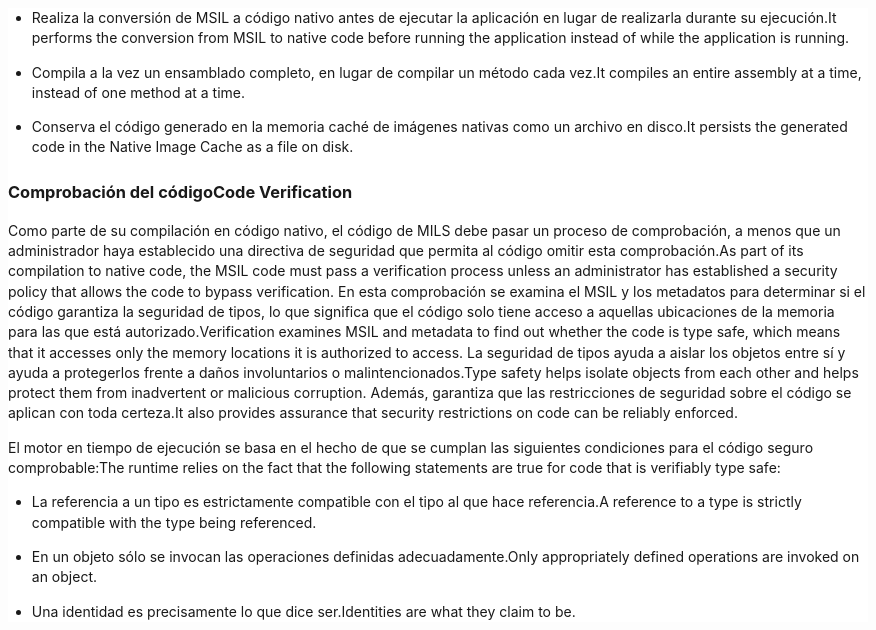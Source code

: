 - <span data-ttu-id="d5ae7-157">Realiza la conversión de MSIL a código nativo antes de ejecutar la aplicación en lugar de realizarla durante su ejecución.</span><span class="sxs-lookup"><span data-stu-id="d5ae7-157">It performs the conversion from MSIL to native code before running the application instead of while the application is running.</span></span>

- <span data-ttu-id="d5ae7-158">Compila a la vez un ensamblado completo, en lugar de compilar un método cada vez.</span><span class="sxs-lookup"><span data-stu-id="d5ae7-158">It compiles an entire assembly at a time, instead of one method at a time.</span></span>

- <span data-ttu-id="d5ae7-159">Conserva el código generado en la memoria caché de imágenes nativas como un archivo en disco.</span><span class="sxs-lookup"><span data-stu-id="d5ae7-159">It persists the generated code in the Native Image Cache as a file on disk.</span></span>

### <a name="code-verification"></a><span data-ttu-id="d5ae7-160">Comprobación del código</span><span class="sxs-lookup"><span data-stu-id="d5ae7-160">Code Verification</span></span>

 <span data-ttu-id="d5ae7-161">Como parte de su compilación en código nativo, el código de MILS debe pasar un proceso de comprobación, a menos que un administrador haya establecido una directiva de seguridad que permita al código omitir esta comprobación.</span><span class="sxs-lookup"><span data-stu-id="d5ae7-161">As part of its compilation to native code, the MSIL code must pass a verification process unless an administrator has established a security policy that allows the code to bypass verification.</span></span> <span data-ttu-id="d5ae7-162">En esta comprobación se examina el MSIL y los metadatos para determinar si el código garantiza la seguridad de tipos, lo que significa que el código solo tiene acceso a aquellas ubicaciones de la memoria para las que está autorizado.</span><span class="sxs-lookup"><span data-stu-id="d5ae7-162">Verification examines MSIL and metadata to find out whether the code is type safe, which means that it accesses only the memory locations it is authorized to access.</span></span> <span data-ttu-id="d5ae7-163">La seguridad de tipos ayuda a aislar los objetos entre sí y ayuda a protegerlos frente a daños involuntarios o malintencionados.</span><span class="sxs-lookup"><span data-stu-id="d5ae7-163">Type safety helps isolate objects from each other and helps protect them from inadvertent or malicious corruption.</span></span> <span data-ttu-id="d5ae7-164">Además, garantiza que las restricciones de seguridad sobre el código se aplican con toda certeza.</span><span class="sxs-lookup"><span data-stu-id="d5ae7-164">It also provides assurance that security restrictions on code can be reliably enforced.</span></span>

 <span data-ttu-id="d5ae7-165">El motor en tiempo de ejecución se basa en el hecho de que se cumplan las siguientes condiciones para el código seguro comprobable:</span><span class="sxs-lookup"><span data-stu-id="d5ae7-165">The runtime relies on the fact that the following statements are true for code that is verifiably type safe:</span></span>

- <span data-ttu-id="d5ae7-166">La referencia a un tipo es estrictamente compatible con el tipo al que hace referencia.</span><span class="sxs-lookup"><span data-stu-id="d5ae7-166">A reference to a type is strictly compatible with the type being referenced.</span></span>

- <span data-ttu-id="d5ae7-167">En un objeto sólo se invocan las operaciones definidas adecuadamente.</span><span class="sxs-lookup"><span data-stu-id="d5ae7-167">Only appropriately defined operations are invoked on an object.</span></span>

- <span data-ttu-id="d5ae7-168">Una identidad es precisamente lo que dice ser.</span><span class="sxs-lookup"><span data-stu-id="d5ae7-168">Identities are what they claim to be.</span></span>
